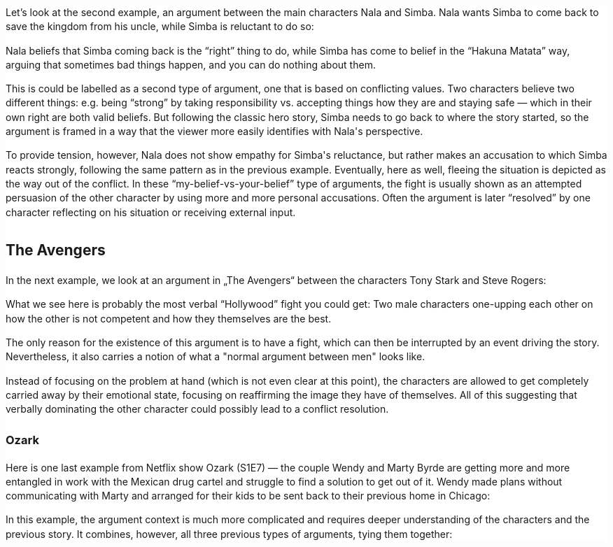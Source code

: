 Let’s look at the second example, an argument between the main characters Nala and Simba. Nala wants Simba to come back to save the kingdom from his uncle, while Simba is reluctant to do so:

<iframe width="560" height="315" src="https://www.youtube-nocookie.com/embed/OfxotEFZJT0" title="YouTube video player" frameborder="0" allow="accelerometer; autoplay; clipboard-write; encrypted-media; gyroscope; picture-in-picture; web-share" allowfullscreen></iframe>

Nala beliefs that Simba coming back is the “right” thing to do, while Simba has come to belief in the “Hakuna Matata” way, arguing that sometimes bad things happen, and you can do nothing about them.

This is could be labelled as a second type of argument, one that is based on conflicting values. Two characters believe two different things: e.g. being “strong” by taking responsibility vs. accepting things how they are and staying safe — which in their own right are both valid beliefs. But following the classic hero story, Simba needs to go back to where the story started, so the argument is framed in a way that the viewer more easily identifies with Nala's perspective.

To provide tension, however, Nala does not show empathy for Simba's reluctance, but rather makes an accusation to which Simba reacts strongly, following the same pattern as in the previous example.
Eventually, here as well, fleeing the situation is depicted as the way out of the conflict. In these “my-belief-vs-your-belief” type of arguments, the fight is usually shown as an attempted persuasion of the other character by using more and more personal accusations. Often the argument is later “resolved” by one character reflecting on his situation or receiving external input.

## The Avengers

In the next example, we look at an argument in „The Avengers“ between the characters Tony Stark and Steve Rogers:

<iframe width="560" height="315" src="https://www.youtube-nocookie.com/embed/Vzr_aPxFjLo" title="YouTube video player" frameborder="0" allow="accelerometer; autoplay; clipboard-write; encrypted-media; gyroscope; picture-in-picture; web-share" allowfullscreen></iframe>

What we see here is probably the most verbal “Hollywood” fight you could get: Two male characters one-upping each other on how the other is not competent and how they themselves are the best.

The only reason for the existence of this argument is to have a fight, which can then be interrupted by an event driving the story. Nevertheless, it also carries a notion of what a "normal argument between men" looks like.

Instead of focusing on the problem at hand (which is not even clear at this point), the characters are allowed to get completely carried away by their emotional state, focusing on reaffirming the image they have of themselves. All of this suggesting that verbally dominating the other character could possibly lead to a conflict resolution.

### Ozark

Here is one last example from Netflix show Ozark (S1E7) — the couple Wendy and Marty Byrde are getting more and more entangled in work with the Mexican drug cartel and struggle to find a solution to get out of it. Wendy made plans without communicating with Marty and arranged for their kids to be sent back to their previous home in Chicago:

<iframe width="560" height="315" src="https://www.youtube-nocookie.com/embed/WY0Q8iL4DAs" title="YouTube video player" frameborder="0" allow="accelerometer; autoplay; clipboard-write; encrypted-media; gyroscope; picture-in-picture; web-share" allowfullscreen></iframe>

In this example, the argument context is much more complicated and requires deeper understanding of the characters and the previous story. It combines, however, all three previous types of arguments, tying them together:
